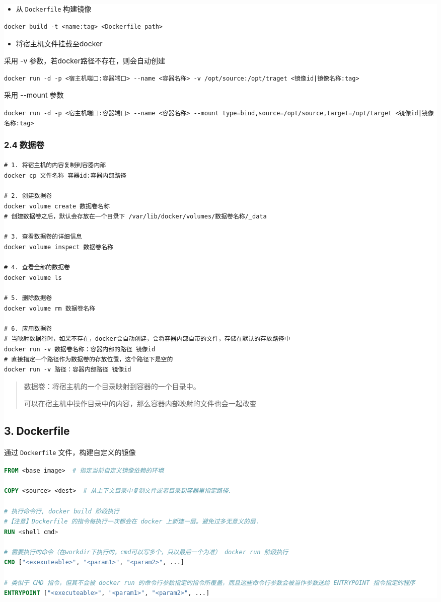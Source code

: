 - 从 `Dockerfile` 构建镜像

```shell
docker build -t <name:tag> <Dockerfile path>
```

- 将宿主机文件挂载至docker

采用 -v 参数，若docker路径不存在，则会自动创建

```shell
docker run -d -p <宿主机端口:容器端口> --name <容器名称> -v /opt/source:/opt/traget <镜像id|镜像名称:tag>
```

采用 --mount 参数

```shell
docker run -d -p <宿主机端口:容器端口> --name <容器名称> --mount type=bind,source=/opt/source,target=/opt/target <镜像id|镜像名称:tag>
```

### 2.4 数据卷

```shell
# 1. 将宿主机的内容复制到容器内部
docker cp 文件名称 容器id:容器内部路径

# 2. 创建数据卷
docker volume create 数据卷名称
# 创建数据卷之后，默认会存放在一个目录下 /var/lib/docker/volumes/数据卷名称/_data

# 3. 查看数据卷的详细信息
docker volume inspect 数据卷名称

# 4. 查看全部的数据卷
docker volume ls

# 5. 删除数据卷
docker volume rm 数据卷名称

# 6. 应用数据卷
# 当映射数据卷时，如果不存在，docker会自动创建，会将容器内部自带的文件，存储在默认的存放路径中
docker run -v 数据卷名称：容器内部的路径 镜像id
# 直接指定一个路径作为数据卷的存放位置，这个路径下是空的
docker run -v 路径：容器内部路径 镜像id
```

> 数据卷：将宿主机的一个目录映射到容器的一个目录中。
>
> 可以在宿主机中操作目录中的内容，那么容器内部映射的文件也会一起改变

## 3. Dockerfile

通过 `Dockerfile` 文件，构建自定义的镜像

```dockerfile
FROM <base image>  # 指定当前自定义镜像依赖的环境

COPY <source> <dest>  # 从上下文目录中复制文件或者目录到容器里指定路径.

# 执行命令行, docker build 阶段执行
#【注意】Dockerfile 的指令每执行一次都会在 docker 上新建一层。避免过多无意义的层.
RUN <shell cmd>

# 需要执行的命令（在workdir下执行的，cmd可以写多个，只以最后一个为准） docker run 阶段执行
CMD ["<exexuteable>", "<param1>", "<param2>", ...] 

# 类似于 CMD 指令，但其不会被 docker run 的命令行参数指定的指令所覆盖，而且这些命令行参数会被当作参数送给 ENTRYPOINT 指令指定的程序
ENTRYPOINT ["<executeable>", "<param1>", "<param2>", ...]
```